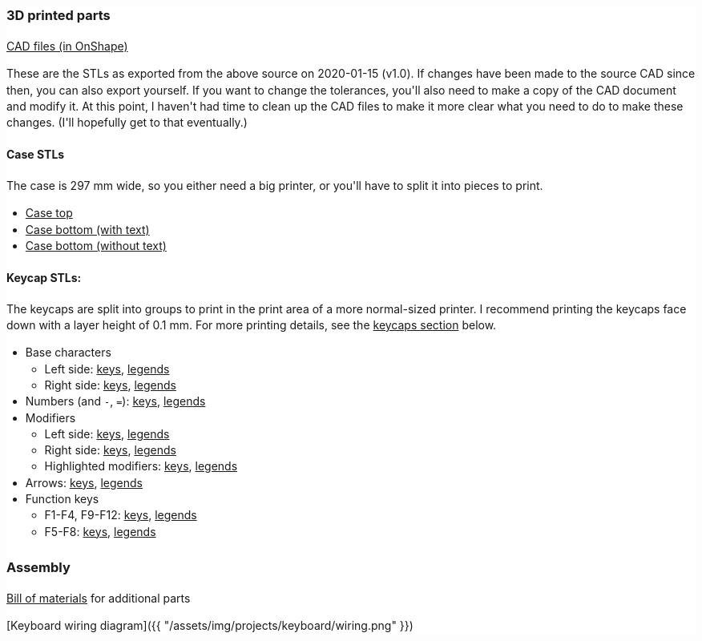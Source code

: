 ### 3D printed parts

[CAD files (in OnShape)](https://cad.onshape.com/documents/e3bd2d9f8105ee36cd853915/w/b1f59515c735835fd5bd6d6e/e/b1b1c60eb691f9dff8181091)

These are the STLs as exported from the above source on 2020-01-15 (v1.0). If changes have been made to the source CAD since then, you can also export yourself. If you want to change the tolerances, you'll also need to make a copy of the CAD document and modify it. At this point, I haven't had time to clean up the CAD files to make it more clear what you need to do to make these changes. (I'll hopefully get to that eventually.)

#### Case STLs

The case is 297 mm wide, so you either need a big printer, or you'll have to split it into pieces to print.

- [Case top](/assets/files/projects/keyboard/keyboard-case-bottom-plate-no-text.stl)
- [Case bottom (with text)](/assets/files/projects/keyboard/keyboard-case-bottom-plate-with-text.stl)
- [Case bottom (without text)](/assets/files/projects/keyboard/keyboard-case-bottom-no-text.stl)

#### Keycap STLs:

The keycaps are split into groups to print in the print area of a more normal-sized printer. I recommend printing the keycaps face down with a layer height of 0.1 mm. For more printing details, see the [keycaps section](#keycaps) below.

- Base characters
  - Left side: [keys](/assets/files/projects/keyboard/keycaps-base-l-keys.stl), [legends](/assets/files/projects/keyboard/keycaps-base-l-legends.stl)
  - Right side: [keys](/assets/files/projects/keyboard/keycaps-base-r-keys.stl), [legends](/assets/files/projects/keyboard/keycaps-base-r-legends.stl)
- Numbers (and `-`, `=`): [keys](/assets/files/projects/keyboard/keycaps--keys.stl), [legends](/assets/files/projects/keyboard/keycaps--legends.stl)
- Modifiers
  - Left side: [keys](/assets/files/projects/keyboard/keycaps-mod-l-keys.stl), [legends](/assets/files/projects/keyboard/keycaps-mod-l-legends.stl)
  - Right side: [keys](/assets/files/projects/keyboard/keycaps-mod-r-keys.stl), [legends](/assets/files/projects/keyboard/keycaps-mod-r-legends.stl)
  - Highlighted modifiers: [keys](/assets/files/projects/keyboard/keycaps-mod-highlight-keys.stl), [legends](/assets/files/projects/keyboard/keycaps-mod-highlight-legends.stl)
- Arrows: [keys](/assets/files/projects/keyboard/keycaps-arrow-keys.stl), [legends](/assets/files/projects/keyboard/keycaps-arrow-legends.stl)
- Function keys
  - F1-F4, F9-F12: [keys](/assets/files/projects/keyboard/keycaps-fn-end-legends-keys.stl), [legends](/assets/files/projects/keyboard/keycaps-fn-end-legends.stl)
  - F5-F8: [keys](/assets/files/projects/keyboard/keycaps-fn-mid-keys.stl), [legends](/assets/files/projects/keyboard/keycaps-fn-mid-legends.stl)

### Assembly

[Bill of materials](#bill-of-materials) for additional parts

[Keyboard wiring diagram]({{ "/assets/img/projects/keyboard/wiring.png" }})
